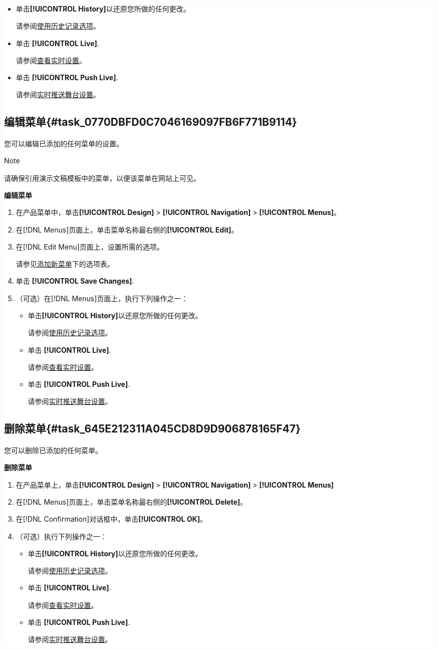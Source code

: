    * 单击&#x200B;**[!UICONTROL History]**&#x200B;以还原您所做的任何更改。

      请参阅[使用历史记录选项](../t-using-the-history-option.md#task_70DD3F87A67242BBBD2CB27156F43002)。

   * 单击 **[!UICONTROL Live]**.

      请参阅[查看实时设置](../c-about-staging.md#task_401A0EBDB5DB4D4CA933CBA7BECDC10F)。

   * 单击 **[!UICONTROL Push Live]**.

      请参阅[实时推送舞台设置](../c-about-staging.md#task_44306783B4C0408AAA58B471DAF2D9A4)。

## 编辑菜单{#task_0770DBFD0C7046169097FB6F771B9114}

您可以编辑已添加的任何菜单的设置。



>[!NOTE]
>
>请确保引用演示文稿模板中的菜单，以便该菜单在网站上可见。

**编辑菜单**

1. 在产品菜单中，单击&#x200B;**[!UICONTROL Design]** > **[!UICONTROL Navigation]** > **[!UICONTROL Menus]**。
1. 在[!DNL Menus]页面上，单击菜单名称最右侧的&#x200B;**[!UICONTROL Edit]**。
1. 在[!DNL Edit Menu]页面上，设置所需的选项。

   请参见[添加新菜单](../c-about-design-menu/c-about-menus.md#task_EE171532D3AE477FAFE8C2F4077A6D73)下的选项表。
1. 单击 **[!UICONTROL Save Changes]**.
1. （可选）在[!DNL Menus]页面上，执行下列操作之一：

   * 单击&#x200B;**[!UICONTROL History]**&#x200B;以还原您所做的任何更改。

      请参阅[使用历史记录选项](../t-using-the-history-option.md#task_70DD3F87A67242BBBD2CB27156F43002)。

   * 单击 **[!UICONTROL Live]**.

      请参阅[查看实时设置](../c-about-staging.md#task_401A0EBDB5DB4D4CA933CBA7BECDC10F)。

   * 单击 **[!UICONTROL Push Live]**.

      请参阅[实时推送舞台设置](../c-about-staging.md#task_44306783B4C0408AAA58B471DAF2D9A4)。

## 删除菜单{#task_645E212311A045CD8D9D906878165F47}

您可以删除已添加的任何菜单。



**删除菜单**

1. 在产品菜单上，单击&#x200B;**[!UICONTROL Design]** > **[!UICONTROL Navigation]** > **[!UICONTROL Menus]**
1. 在[!DNL Menus]页面上，单击菜单名称最右侧的&#x200B;**[!UICONTROL Delete]**。
1. 在[!DNL Confirmation]对话框中，单击&#x200B;**[!UICONTROL OK]**。
1. （可选）执行下列操作之一：

   * 单击&#x200B;**[!UICONTROL History]**&#x200B;以还原您所做的任何更改。

      请参阅[使用历史记录选项](../t-using-the-history-option.md#task_70DD3F87A67242BBBD2CB27156F43002)。

   * 单击 **[!UICONTROL Live]**.

      请参阅[查看实时设置](../c-about-staging.md#task_401A0EBDB5DB4D4CA933CBA7BECDC10F)。

   * 单击 **[!UICONTROL Push Live]**.

      请参阅[实时推送舞台设置](../c-about-staging.md#task_44306783B4C0408AAA58B471DAF2D9A4)。


